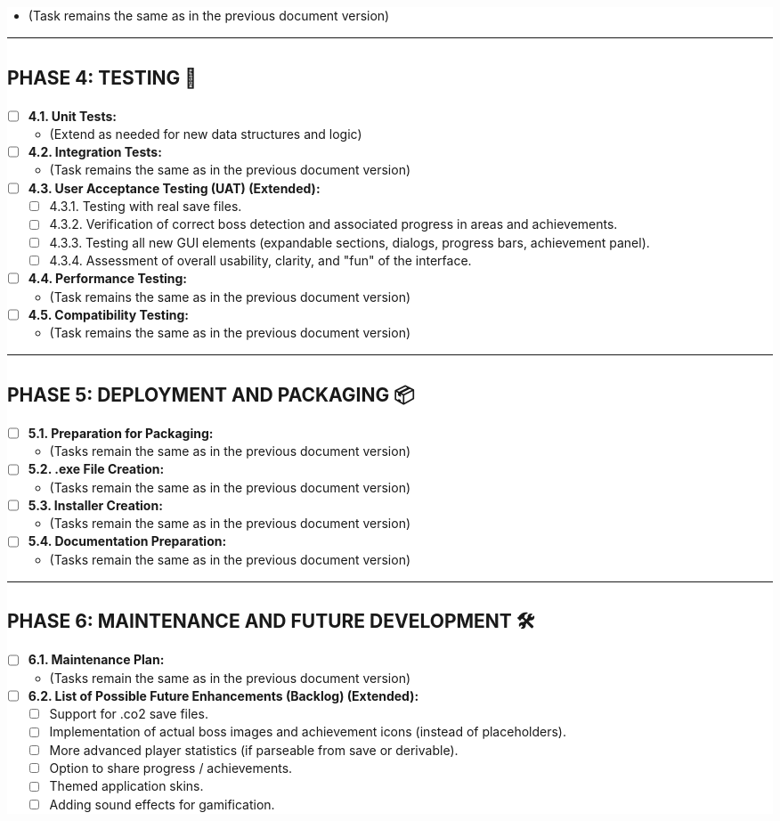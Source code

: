   - (Task remains the same as in the previous document version)

---

## PHASE 4: TESTING 🧪

- [ ] **4.1. Unit Tests:**
  - (Extend as needed for new data structures and logic)
- [ ] **4.2. Integration Tests:**
  - (Task remains the same as in the previous document version)
- [ ] **4.3. User Acceptance Testing (UAT) (Extended):**
  - [ ] 4.3.1. Testing with real save files.
  - [ ] 4.3.2. Verification of correct boss detection and associated progress in areas and achievements.
  - [ ] 4.3.3. Testing all new GUI elements (expandable sections, dialogs, progress bars, achievement panel).
  - [ ] 4.3.4. Assessment of overall usability, clarity, and "fun" of the interface.
- [ ] **4.4. Performance Testing:**
  - (Task remains the same as in the previous document version)
- [ ] **4.5. Compatibility Testing:**
  - (Task remains the same as in the previous document version)

---

## PHASE 5: DEPLOYMENT AND PACKAGING 📦

- [ ] **5.1. Preparation for Packaging:**
  - (Tasks remain the same as in the previous document version)
- [ ] **5.2. .exe File Creation:**
  - (Tasks remain the same as in the previous document version)
- [ ] **5.3. Installer Creation:**
  - (Tasks remain the same as in the previous document version)
- [ ] **5.4. Documentation Preparation:**
  - (Tasks remain the same as in the previous document version)

---

## PHASE 6: MAINTENANCE AND FUTURE DEVELOPMENT 🛠️

- [ ] **6.1. Maintenance Plan:**
  - (Tasks remain the same as in the previous document version)
- [ ] **6.2. List of Possible Future Enhancements (Backlog) (Extended):**
  - [ ] Support for .co2 save files.
  - [ ] Implementation of actual boss images and achievement icons (instead of placeholders).
  - [ ] More advanced player statistics (if parseable from save or derivable).
  - [ ] Option to share progress / achievements.
  - [ ] Themed application skins.
  - [ ] Adding sound effects for gamification.
